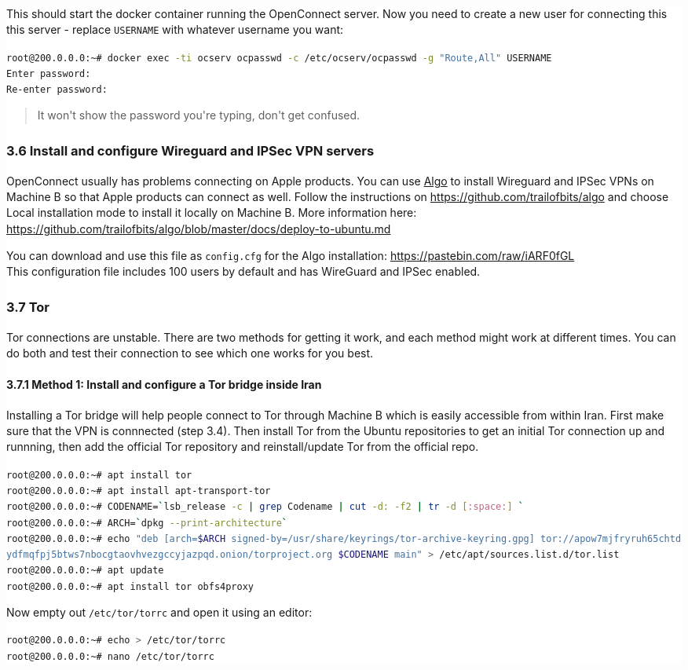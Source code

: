 This should start the docker container running the OpenConnect server. Now you need to create a new user for connecting this this server - replace `USERNAME` with whatever username you want:

```bash
root@200.0.0.0:~# docker exec -ti ocserv ocpasswd -c /etc/ocserv/ocpasswd -g "Route,All" USERNAME
Enter password: 
Re-enter password:
```

> It won't show the password you're typing, don't get confused.

### 3.6 Install and configure Wireguard and IPSec VPN servers

OpenConnect usually has problems connecting on Apple products. You can use [Algo](https://github.com/trailofbits/algo) to install Wireguard and IPSec VPNs on Machine B so that Apple products can connect as well. Follow the instructions on https://github.com/trailofbits/algo and choose Local installation mode to install it locally on Machine B. More information here: https://github.com/trailofbits/algo/blob/master/docs/deploy-to-ubuntu.md

You can download and  use this file as `config.cfg` for the Algo installation: https://pastebin.com/raw/iARF0fGL  
This configuration file includes 100 users by default and has WireGuard and IPSec enabled. 

### 3.7 Tor

Tor connections are unstable. There are two methods for getting it work, and each method might work at different times. You can do both and test their connection to see which one works for you best.

#### 3.7.1 Method 1: Install and configure a Tor bridge inside Iran

Installing a Tor bridge will help people connect to Tor through Machine B which is easily accessible from within Iran. First make sure that the VPN is connnected (step 3.4). Then install Tor from the Ubuntu repositories to get an initial Tor connection up and runnning, then add the official Tor repository and reinstall/update Tor from the official repo.

```bash
root@200.0.0.0:~# apt install tor 
root@200.0.0.0:~# apt install apt-transport-tor
root@200.0.0.0:~# CODENAME=`lsb_release -c | grep Codename | cut -d: -f2 | tr -d [:space:] `
root@200.0.0.0:~# ARCH=`dpkg --print-architecture`
root@200.0.0.0:~# echo "deb [arch=$ARCH signed-by=/usr/share/keyrings/tor-archive-keyring.gpg] tor://apow7mjfryruh65chtdydfmqfpj5btws7nbocgtaovhvezgccyjazpqd.onion/torproject.org $CODENAME main" > /etc/apt/sources.list.d/tor.list
root@200.0.0.0:~# apt update
root@200.0.0.0:~# apt install tor obfs4proxy
```

Now empty out `/etc/tor/torrc` and open it using an editor:

```bash
root@200.0.0.0:~# echo > /etc/tor/torrc
root@200.0.0.0:~# nano /etc/tor/torrc
```

